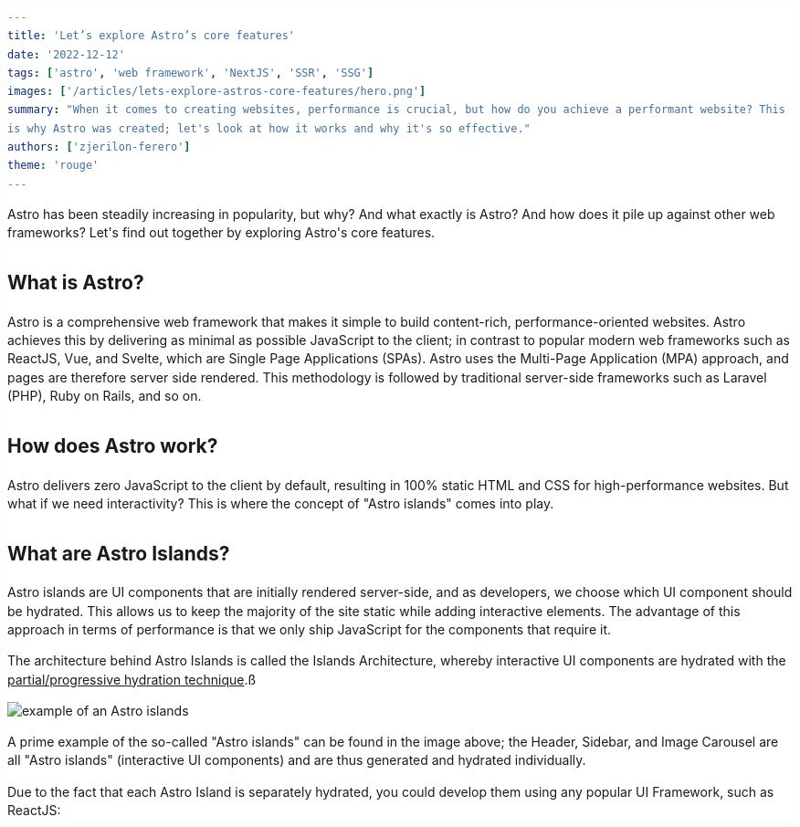 ```yaml
---
title: 'Let’s explore Astro’s core features'
date: '2022-12-12'
tags: ['astro', 'web framework', 'NextJS', 'SSR', 'SSG']
images: ['/articles/lets-explore-astros-core-features/hero.png']
summary: "When it comes to creating websites, performance is crucial, but how do you achieve a performant website? This is why Astro was created; let's look at how it works and why it's so effective."
authors: ['zjerilon-ferero']
theme: 'rouge'
---
```


Astro has been steadily increasing in popularity, but why? And what exactly is Astro? And how does it pile up against other web frameworks? Let's find out together by exploring Astro's core features.

## What is Astro?

Astro is a comprehensive web framework that makes it simple to build content-rich, performance-oriented websites. Astro achieves this by delivering as minimal as possible JavaScript to the client; in contrast to popular modern web frameworks such as ReactJS, Vue, and Svelte, which are Single Page Applications (SPAs). Astro uses the Multi-Page Application (MPA) approach, and pages are therefore server side rendered. This methodology is followed by traditional server-side frameworks such as Laravel (PHP), Ruby on Rails, and so on.

## How does Astro work?

Astro delivers zero JavaScript to the client by default, resulting in 100% static HTML and CSS for high-performance websites. But what if we need interactivity? This is where the concept of "Astro islands" comes into play.

## What are Astro Islands?

Astro islands are UI components that are initially rendered server-side, and as developers, we choose which UI component should be hydrated. This allows us to keep the majority of the site static while adding interactive elements. The advantage of this approach in terms of performance is that we only ship JavaScript for the components that require it.

The architecture behind Astro Islands is called the Islands Architecture, whereby interactive UI components are hydrated with the [partial/progressive hydration technique](https://www.patterns.dev/posts/progressive-hydration/).ß

![example of an Astro islands](/articles/lets-explore-astros-core-features/AstroIslands.png)

A prime example of the so-called "Astro islands" can be found in the image above; the Header, Sidebar, and Image Carousel are all "Astro islands" (interactive UI components) and are thus generated and hydrated individually.

Due to the fact that each Astro Island is separately hydrated, you could develop them using any popular UI Framework, such as ReactJS:
